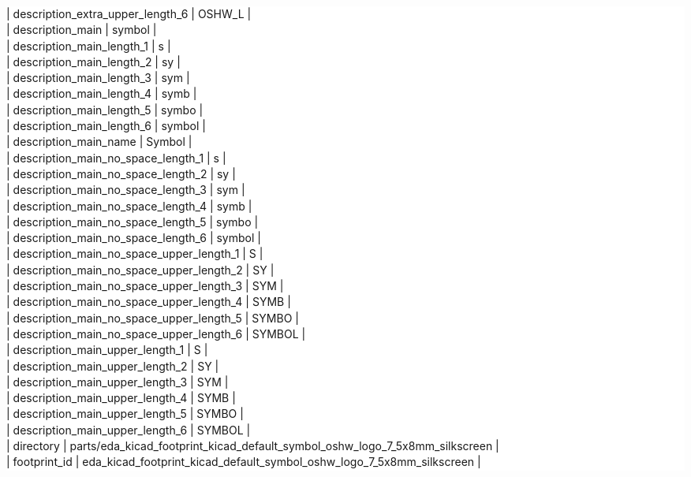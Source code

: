 | description_extra_upper_length_6 | OSHW_L |  
| description_main | symbol |  
| description_main_length_1 | s |  
| description_main_length_2 | sy |  
| description_main_length_3 | sym |  
| description_main_length_4 | symb |  
| description_main_length_5 | symbo |  
| description_main_length_6 | symbol |  
| description_main_name | Symbol |  
| description_main_no_space_length_1 | s |  
| description_main_no_space_length_2 | sy |  
| description_main_no_space_length_3 | sym |  
| description_main_no_space_length_4 | symb |  
| description_main_no_space_length_5 | symbo |  
| description_main_no_space_length_6 | symbol |  
| description_main_no_space_upper_length_1 | S |  
| description_main_no_space_upper_length_2 | SY |  
| description_main_no_space_upper_length_3 | SYM |  
| description_main_no_space_upper_length_4 | SYMB |  
| description_main_no_space_upper_length_5 | SYMBO |  
| description_main_no_space_upper_length_6 | SYMBOL |  
| description_main_upper_length_1 | S |  
| description_main_upper_length_2 | SY |  
| description_main_upper_length_3 | SYM |  
| description_main_upper_length_4 | SYMB |  
| description_main_upper_length_5 | SYMBO |  
| description_main_upper_length_6 | SYMBOL |  
| directory | parts/eda_kicad_footprint_kicad_default_symbol_oshw_logo_7_5x8mm_silkscreen |  
| footprint_id | eda_kicad_footprint_kicad_default_symbol_oshw_logo_7_5x8mm_silkscreen |  